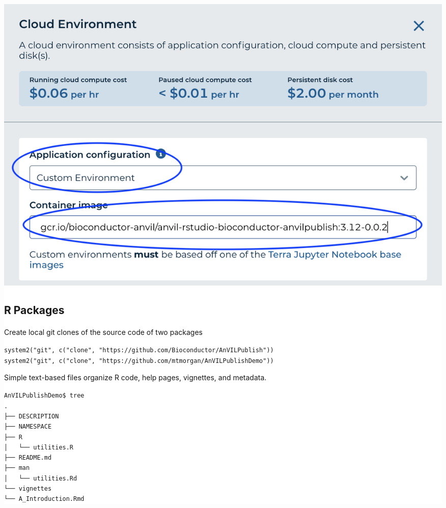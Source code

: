   ![Enter Container Image](_images/anvilpublish-container-image.png)
  </figure-styles>

## R Packages

Create local git clones of the source code of two packages

```shell
system2("git", c("clone", "https://github.com/Bioconductor/AnVILPublish"))
system2("git", c("clone", "https://github.com/mtmorgan/AnVILPublishDemo"))
```

Simple text-based files organize R code, help pages, vignettes, and metadata.

```
AnVILPublishDemo$ tree
.
├── DESCRIPTION
├── NAMESPACE
├── R
│   └── utilities.R
├── README.md
├── man
│   └── utilities.Rd
└── vignettes
└── A_Introduction.Rmd
```
